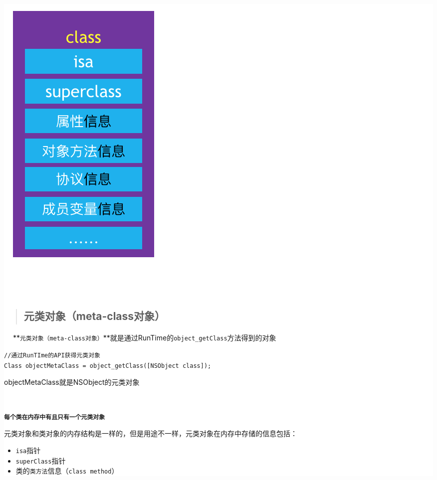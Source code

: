 ![principle0.png](./../../Pictures/principle0.png)




<br/>
<br/>


> <h2 id='元类对象（meta-class对象）'>元类对象（meta-class对象）</h2>

&emsp;  **`元类对象（meta-class对象）`**就是通过RunTime的`object_getClass`方法得到的对象

```
//通过RunTIme的API获得元类对象
Class objectMetaClass = object_getClass([NSObject class]);
```

objectMetaClass就是NSObject的元类对象


<br/>


**`每个类在内存中有且只有一个元类对象`**

元类对象和类对象的内存结构是一样的，但是用途不一样，元类对象在内存中存储的信息包括：
- `isa`指针
- `superClass`指针
- 类的`类方法`信息（`class method`）

